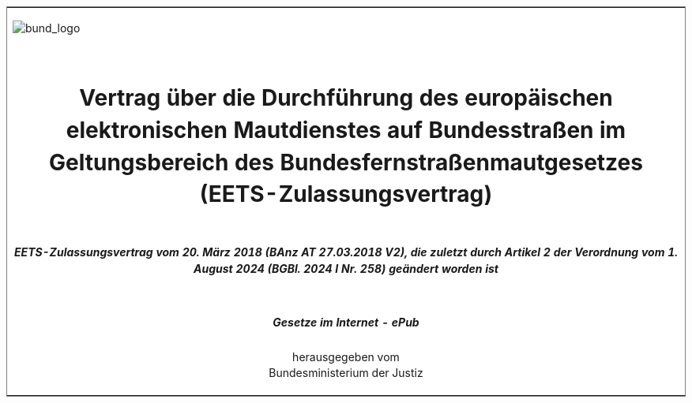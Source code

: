 <span id="DECKBLATT.html"></span>

<table border="0" frame="border" width="100%">

<tr valign="top">

<td align="left">

![bund\_logo](BfJ_2021_Web_de_de.gif)

</td>

<td align="right">

 

</td>

</tr>

<tr align="center" valign="middle">

<td colspan="2">

# Vertrag über die Durchführung des europäischen elektronischen Mautdienstes auf Bundesstraßen im Geltungsbereich des Bundesfernstraßenmautgesetzes (EETS-Zulassungsvertrag)

</td>

</tr>

<tr align="center" valign="middle">

<td colspan="2">

##### EETS-Zulassungsvertrag vom 20. März 2018 (BAnz AT 27.03.2018 V2), die zuletzt durch Artikel 2 der Verordnung vom 1. August 2024 (BGBl. 2024 I Nr. 258) geändert worden ist

</td>

</tr>

<tr align="center" valign="middle">

<td colspan="2">

  
  

##### Gesetze im Internet - ePub  
  
herausgegeben vom  
Bundesministerium der Justiz

</td>

</tr>

<tr align="center" valign="bottom">
